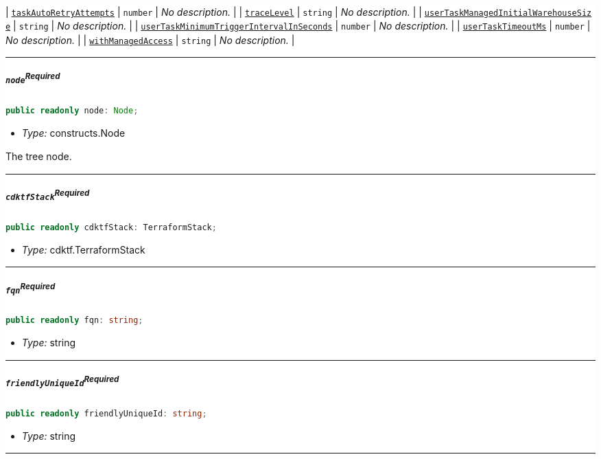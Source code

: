 | <code><a href="#@cdktf/provider-snowflake.schema.Schema.property.taskAutoRetryAttempts">taskAutoRetryAttempts</a></code> | <code>number</code> | *No description.* |
| <code><a href="#@cdktf/provider-snowflake.schema.Schema.property.traceLevel">traceLevel</a></code> | <code>string</code> | *No description.* |
| <code><a href="#@cdktf/provider-snowflake.schema.Schema.property.userTaskManagedInitialWarehouseSize">userTaskManagedInitialWarehouseSize</a></code> | <code>string</code> | *No description.* |
| <code><a href="#@cdktf/provider-snowflake.schema.Schema.property.userTaskMinimumTriggerIntervalInSeconds">userTaskMinimumTriggerIntervalInSeconds</a></code> | <code>number</code> | *No description.* |
| <code><a href="#@cdktf/provider-snowflake.schema.Schema.property.userTaskTimeoutMs">userTaskTimeoutMs</a></code> | <code>number</code> | *No description.* |
| <code><a href="#@cdktf/provider-snowflake.schema.Schema.property.withManagedAccess">withManagedAccess</a></code> | <code>string</code> | *No description.* |

---

##### `node`<sup>Required</sup> <a name="node" id="@cdktf/provider-snowflake.schema.Schema.property.node"></a>

```typescript
public readonly node: Node;
```

- *Type:* constructs.Node

The tree node.

---

##### `cdktfStack`<sup>Required</sup> <a name="cdktfStack" id="@cdktf/provider-snowflake.schema.Schema.property.cdktfStack"></a>

```typescript
public readonly cdktfStack: TerraformStack;
```

- *Type:* cdktf.TerraformStack

---

##### `fqn`<sup>Required</sup> <a name="fqn" id="@cdktf/provider-snowflake.schema.Schema.property.fqn"></a>

```typescript
public readonly fqn: string;
```

- *Type:* string

---

##### `friendlyUniqueId`<sup>Required</sup> <a name="friendlyUniqueId" id="@cdktf/provider-snowflake.schema.Schema.property.friendlyUniqueId"></a>

```typescript
public readonly friendlyUniqueId: string;
```

- *Type:* string

---